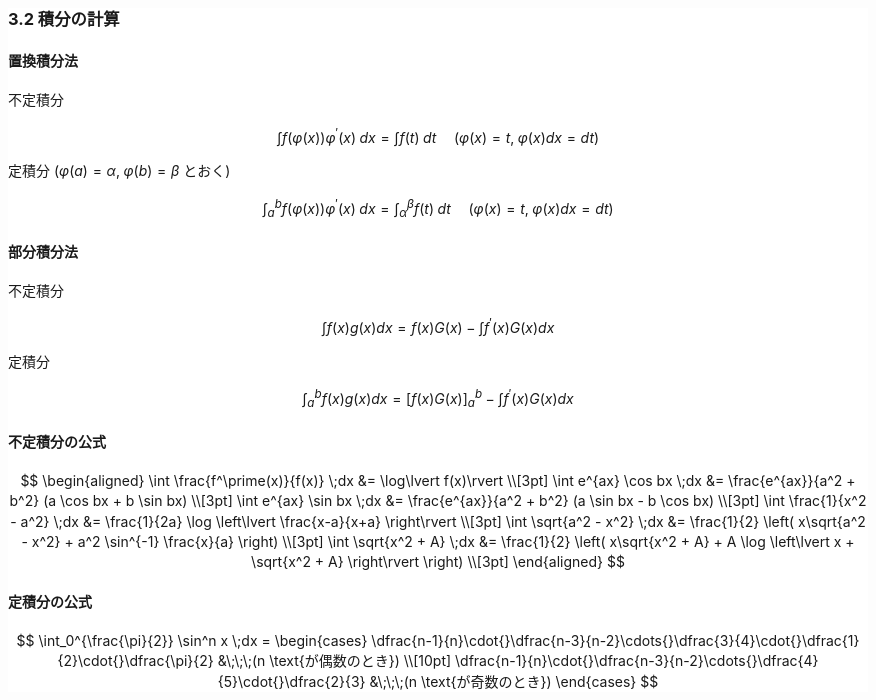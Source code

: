 ### 3.2 積分の計算

#### 置換積分法

不定積分

$$
\int f(\varphi(x)) \varphi^\prime(x) \;dx = \int f(t) \;dt
\;\;\;\;\;(\varphi(x) = t,\; \varphi(x) dx = dt)
$$

定積分 ($\varphi(a) = \alpha,\; \varphi(b) = \beta$ とおく)

$$
\int_a^b f(\varphi(x)) \varphi^\prime(x) \;dx = \int_\alpha^\beta f(t) \;dt
\;\;\;\;\;(\varphi(x) = t,\; \varphi(x) dx = dt)
$$

#### 部分積分法

不定積分

$$
\int f(x)g(x) dx = f(x)G(x) - \int f^\prime(x) G(x) dx
$$

定積分

$$
\int_a^b f(x)g(x) dx = \Big[ f(x)G(x) \Big]_a^b - \int f^\prime(x) G(x) dx
$$

#### 不定積分の公式

$$
\begin{aligned}
\int \frac{f^\prime(x)}{f(x)} \;dx &= \log\lvert f(x)\rvert \\[3pt]
\int e^{ax} \cos bx \;dx &= \frac{e^{ax}}{a^2 + b^2} (a \cos bx + b \sin bx) \\[3pt]
\int e^{ax} \sin bx \;dx &= \frac{e^{ax}}{a^2 + b^2} (a \sin bx - b \cos bx) \\[3pt]
\int \frac{1}{x^2 - a^2} \;dx &= \frac{1}{2a} \log \left\lvert \frac{x-a}{x+a} \right\rvert \\[3pt]
\int \sqrt{a^2 - x^2} \;dx &= \frac{1}{2} \left( x\sqrt{a^2 - x^2} + a^2 \sin^{-1} \frac{x}{a} \right) \\[3pt]
\int \sqrt{x^2 + A} \;dx &= \frac{1}{2} \left( x\sqrt{x^2 + A} + A \log \left\lvert x + \sqrt{x^2 + A} \right\rvert \right) \\[3pt]
\end{aligned}
$$

#### 定積分の公式

$$
\int_0^{\frac{\pi}{2}} \sin^n x \;dx =
\begin{cases}
\dfrac{n-1}{n}\cdot{}\dfrac{n-3}{n-2}\cdots{}\dfrac{3}{4}\cdot{}\dfrac{1}{2}\cdot{}\dfrac{\pi}{2} &\;\;\;(n \text{が偶数のとき}) \\[10pt]
\dfrac{n-1}{n}\cdot{}\dfrac{n-3}{n-2}\cdots{}\dfrac{4}{5}\cdot{}\dfrac{2}{3} &\;\;\;(n \text{が奇数のとき})
\end{cases}
$$
